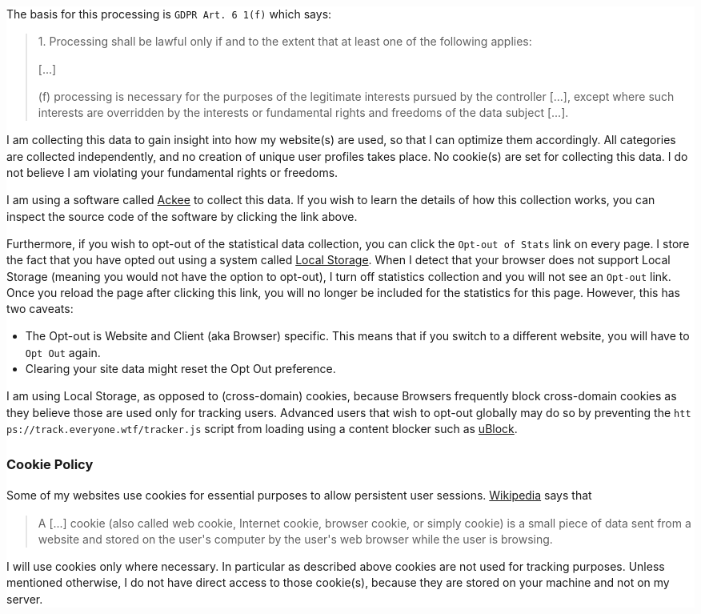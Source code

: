 The basis for this processing is `GDPR Art. 6 1(f)` which says:

> 1\. Processing shall be lawful only if and to the extent that at least one of the following applies: 
>
> \[...\]
>
> (f) processing is necessary for the purposes of the legitimate interests pursued by the controller [...], except where such interests are overridden by the interests or fundamental rights and freedoms of the data subject [...].

I am collecting this data to gain insight into how my website(s) are used, so that I can optimize them accordingly. 
All categories are collected independently, and no creation of unique user profiles takes place. 
No cookie(s) are set for collecting this data. 
I do not believe I am violating your fundamental rights or freedoms.  

I am using a software called [Ackee](https://github.com/electerious/Ackee) to collect this data. 
If you wish to learn the details of how this collection works, you can inspect the source code of the software by clicking the link above. 

Furthermore, if you wish to opt-out of the statistical data collection, you can click the `Opt-out of Stats` link on every page.
I store the fact that you have opted out using a system called [Local Storage](https://en.wikipedia.org/wiki/Web_storage). 
When I detect that your browser does not support Local Storage (meaning you would not have the option to opt-out), I turn off statistics collection and you will not see an `Opt-out` link. 
Once you reload the page after clicking this link, you will no longer be included for the statistics for this page. 
However, this has two caveats:

- The Opt-out is Website and Client (aka Browser) specific. This means that if you switch to a different website, you will have to `Opt Out` again. 
- Clearing your site data might reset the Opt Out preference. 

I am using Local Storage, as opposed to (cross-domain) cookies, because Browsers frequently block cross-domain cookies as they believe those are used only for tracking users. 
Advanced users that wish to opt-out globally may do so by preventing the `https://track.everyone.wtf/tracker.js` script from loading using a content blocker such as [uBlock](https://github.com/gorhill/uBlock). 

### Cookie Policy

Some of my websites use cookies for essential purposes to allow persistent user sessions. 
[Wikipedia](https://en.wikipedia.org/wiki/HTTP_cookie) says that

> A [...] cookie (also called web cookie, Internet cookie, browser cookie, or simply cookie) is a small piece of data sent from a website and stored on the user's computer by the user's web browser while the user is browsing. 

I will use cookies only where necessary. 
In particular as described above cookies are not used for tracking purposes. 
Unless mentioned otherwise, I do not have direct access to those cookie(s), because they are stored on your machine and not on my server. 
